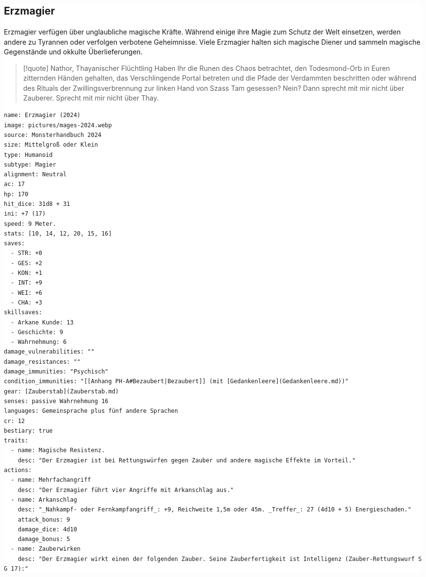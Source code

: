 ```statblock
```

## Erzmagier
Erzmagier verfügen über unglaubliche magische Kräfte. Während einige ihre Magie zum Schutz der Welt einsetzen, werden andere zu Tyrannen oder verfolgen verbotene Geheimnisse. Viele Erzmagier halten sich magische Diener und sammeln magische Gegenstände und okkulte Überlieferungen.

>[!quote]  Nathor, Thayanischer Flüchtling
>Haben Ihr die Runen des Chaos betrachtet, den Todesmond-Orb in Euren zitternden Händen gehalten, das Verschlingende Portal betreten und die Pfade der Verdammten beschritten oder während des Rituals der Zwillingsverbrennung zur linken Hand von Szass Tam gesessen? Nein? Dann sprecht mit mir nicht über Zauberer. Sprecht mit mir nicht über Thay.

```statblock
name: Erzmagier (2024)
image: pictures/mages-2024.webp
source: Monsterhandbuch 2024
size: Mittelgroß oder Klein
type: Humanoid
subtype: Magier
alignment: Neutral
ac: 17
hp: 170
hit_dice: 31d8 + 31
ini: +7 (17)
speed: 9 Meter.
stats: [10, 14, 12, 20, 15, 16]
saves:
  - STR: +0
  - GES: +2
  - KON: +1
  - INT: +9
  - WEI: +6
  - CHA: +3
skillsaves:
  - Arkane Kunde: 13
  - Geschichte: 9
  - Wahrnehmung: 6
damage_vulnerabilities: ""
damage_resistances: ""
damage_immunities: "Psychisch"
condition_immunities: "[[Anhang PH-A#Bezaubert|Bezaubert]] (mit [Gedankenleere](Gedankenleere.md))"
gear: [Zauberstab](Zauberstab.md)
senses: passive Wahrnehmung 16
languages: Gemeinsprache plus fünf andere Sprachen
cr: 12
bestiary: true
traits:
  - name: Magische Resistenz.
    desc: "Der Erzmagier ist bei Rettungswürfen gegen Zauber und andere magische Effekte im Vorteil."
actions:
  - name: Mehrfachangriff
    desc: "Der Erzmagier führt vier Angriffe mit Arkanschlag aus."
  - name: Arkanschlag
    desc: "_Nahkampf- oder Fernkampfangriff_: +9, Reichweite 1,5m oder 45m. _Treffer_: 27 (4d10 + 5) Energieschaden."
    attack_bonus: 9
    damage_dice: 4d10
    damage_bonus: 5
  - name: Zauberwirken
    desc: "Der Erzmagier wirkt einen der folgenden Zauber. Seine Zauberfertigkeit ist Intelligenz (Zauber-Rettungswurf SG 17):"
```